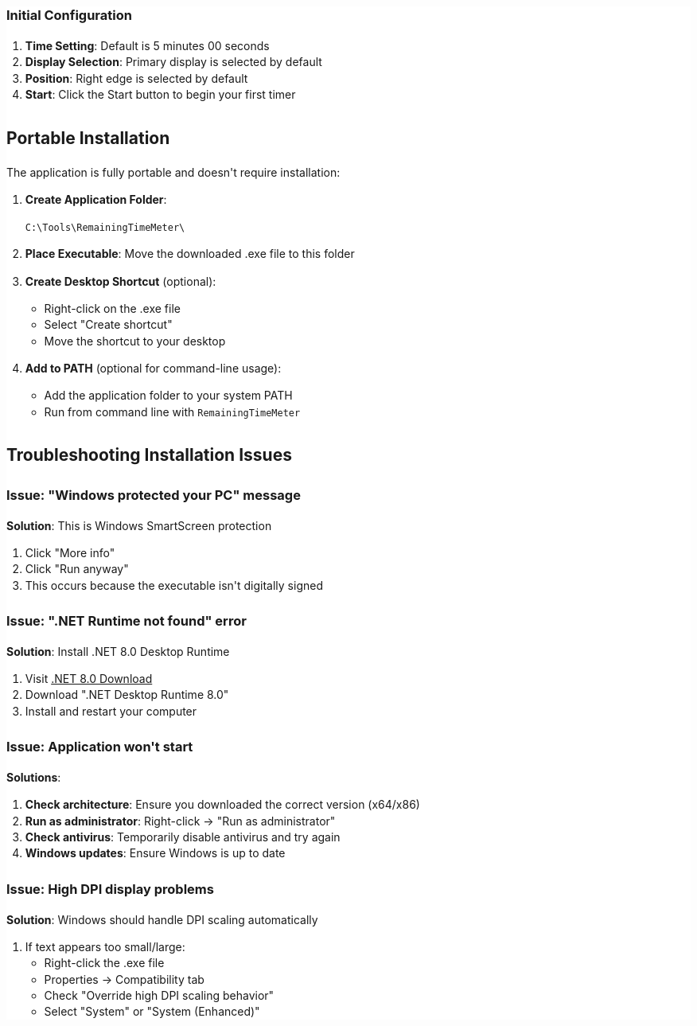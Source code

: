### Initial Configuration
1. **Time Setting**: Default is 5 minutes 00 seconds
2. **Display Selection**: Primary display is selected by default
3. **Position**: Right edge is selected by default
4. **Start**: Click the Start button to begin your first timer

## Portable Installation

The application is fully portable and doesn't require installation:

1. **Create Application Folder**: 
   ```
   C:\Tools\RemainingTimeMeter\
   ```

2. **Place Executable**: Move the downloaded .exe file to this folder

3. **Create Desktop Shortcut** (optional):
   - Right-click on the .exe file
   - Select "Create shortcut"
   - Move the shortcut to your desktop

4. **Add to PATH** (optional for command-line usage):
   - Add the application folder to your system PATH
   - Run from command line with `RemainingTimeMeter`

## Troubleshooting Installation Issues

### Issue: "Windows protected your PC" message
**Solution**: This is Windows SmartScreen protection
1. Click "More info"
2. Click "Run anyway"
3. This occurs because the executable isn't digitally signed

### Issue: ".NET Runtime not found" error
**Solution**: Install .NET 8.0 Desktop Runtime
1. Visit [.NET 8.0 Download](https://dotnet.microsoft.com/download/dotnet/8.0)
2. Download ".NET Desktop Runtime 8.0"
3. Install and restart your computer

### Issue: Application won't start
**Solutions**:
1. **Check architecture**: Ensure you downloaded the correct version (x64/x86)
2. **Run as administrator**: Right-click → "Run as administrator"
3. **Check antivirus**: Temporarily disable antivirus and try again
4. **Windows updates**: Ensure Windows is up to date

### Issue: High DPI display problems
**Solution**: Windows should handle DPI scaling automatically
1. If text appears too small/large:
   - Right-click the .exe file
   - Properties → Compatibility tab
   - Check "Override high DPI scaling behavior"
   - Select "System" or "System (Enhanced)"
